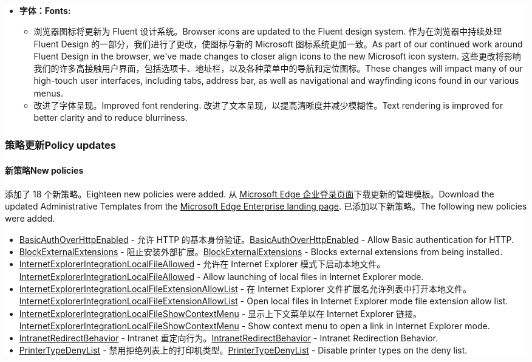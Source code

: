 - **<span data-ttu-id="b8659-201">字体：</span><span class="sxs-lookup"><span data-stu-id="b8659-201">Fonts:</span></span>**

  - <span data-ttu-id="b8659-202">浏览器图标将更新为 Fluent 设计系统。</span><span class="sxs-lookup"><span data-stu-id="b8659-202">Browser icons are updated to the Fluent design system.</span></span> <span data-ttu-id="b8659-203">作为在浏览器中持续处理 Fluent Design 的一部分，我们进行了更改，使图标与新的 Microsoft 图标系统更加一致。</span><span class="sxs-lookup"><span data-stu-id="b8659-203">As part of our continued work around Fluent Design in the browser, we've made changes to closer align icons to the new Microsoft icon system.</span></span> <span data-ttu-id="b8659-204">这些更改将影响我们的许多高接触用户界面，包括选项卡、地址栏，以及各种菜单中的导航和定位图标。</span><span class="sxs-lookup"><span data-stu-id="b8659-204">These changes will impact many of our high-touch user interfaces, including tabs, address bar, as well as navigational and wayfinding icons found in our various menus.</span></span>
  - <span data-ttu-id="b8659-205">改进了字体呈现。</span><span class="sxs-lookup"><span data-stu-id="b8659-205">Improved font rendering.</span></span> <span data-ttu-id="b8659-206">改进了文本呈现，以提高清晰度并减少模糊性。</span><span class="sxs-lookup"><span data-stu-id="b8659-206">Text rendering is improved for better clarity and to reduce blurriness.</span></span>

### <a name="policy-updates"></a><span data-ttu-id="b8659-207">策略更新</span><span class="sxs-lookup"><span data-stu-id="b8659-207">Policy updates</span></span>

#### <a name="new-policies"></a><span data-ttu-id="b8659-208">新策略</span><span class="sxs-lookup"><span data-stu-id="b8659-208">New policies</span></span>

<span data-ttu-id="b8659-209">添加了 18 个新策略。</span><span class="sxs-lookup"><span data-stu-id="b8659-209">Eighteen new policies were added.</span></span> <span data-ttu-id="b8659-210">从 [Microsoft Edge 企业登录页面](https://www.microsoft.com/edge/business/download)下载更新的管理模板。</span><span class="sxs-lookup"><span data-stu-id="b8659-210">Download the updated Administrative Templates from the [Microsoft Edge Enterprise landing page](https://www.microsoft.com/edge/business/download).</span></span> <span data-ttu-id="b8659-211">已添加以下新策略。</span><span class="sxs-lookup"><span data-stu-id="b8659-211">The following new policies were added.</span></span>

- <span data-ttu-id="b8659-212">[BasicAuthOverHttpEnabled](./microsoft-edge-policies.md#basicauthoverhttpenabled) - 允许 HTTP 的基本身份验证。</span><span class="sxs-lookup"><span data-stu-id="b8659-212">[BasicAuthOverHttpEnabled](./microsoft-edge-policies.md#basicauthoverhttpenabled) - Allow Basic authentication for HTTP.</span></span>
- <span data-ttu-id="b8659-213">[BlockExternalExtensions](./microsoft-edge-policies.md#blockexternalextensions) - 阻止安装外部扩展。</span><span class="sxs-lookup"><span data-stu-id="b8659-213">[BlockExternalExtensions](./microsoft-edge-policies.md#blockexternalextensions) - Blocks external extensions from being installed.</span></span>
- <span data-ttu-id="b8659-214">[InternetExplorerIntegrationLocalFileAllowed](./microsoft-edge-policies.md#internetexplorerintegrationlocalfileallowed) - 允许在 Internet Explorer 模式下启动本地文件。</span><span class="sxs-lookup"><span data-stu-id="b8659-214">[InternetExplorerIntegrationLocalFileAllowed](./microsoft-edge-policies.md#internetexplorerintegrationlocalfileallowed) - Allow launching of local files in Internet Explorer mode.</span></span>
- <span data-ttu-id="b8659-215">[InternetExplorerIntegrationLocalFileExtensionAllowList](./microsoft-edge-policies.md#internetexplorerintegrationlocalfileextensionallowlist) - 在 Internet Explorer 文件扩展名允许列表中打开本地文件。</span><span class="sxs-lookup"><span data-stu-id="b8659-215">[InternetExplorerIntegrationLocalFileExtensionAllowList](./microsoft-edge-policies.md#internetexplorerintegrationlocalfileextensionallowlist) - Open local files in Internet Explorer mode file extension allow list.</span></span>
- <span data-ttu-id="b8659-216">[InternetExplorerIntegrationLocalFileShowContextMenu](./microsoft-edge-policies.md#internetexplorerintegrationlocalfileshowcontextmenu) - 显示上下文菜单以在 Internet Explorer 链接。</span><span class="sxs-lookup"><span data-stu-id="b8659-216">[InternetExplorerIntegrationLocalFileShowContextMenu](./microsoft-edge-policies.md#internetexplorerintegrationlocalfileshowcontextmenu) - Show context menu to open a link in Internet Explorer mode.</span></span>
- <span data-ttu-id="b8659-217">[IntranetRedirectBehavior](./microsoft-edge-policies.md#intranetredirectbehavior) - Intranet 重定向行为。</span><span class="sxs-lookup"><span data-stu-id="b8659-217">[IntranetRedirectBehavior](./microsoft-edge-policies.md#intranetredirectbehavior) - Intranet Redirection Behavior.</span></span>
- <span data-ttu-id="b8659-218">[PrinterTypeDenyList](./microsoft-edge-policies.md#printertypedenylist) - 禁用拒绝列表上的打印机类型。</span><span class="sxs-lookup"><span data-stu-id="b8659-218">[PrinterTypeDenyList](./microsoft-edge-policies.md#printertypedenylist) - Disable printer types on the deny list.</span></span>